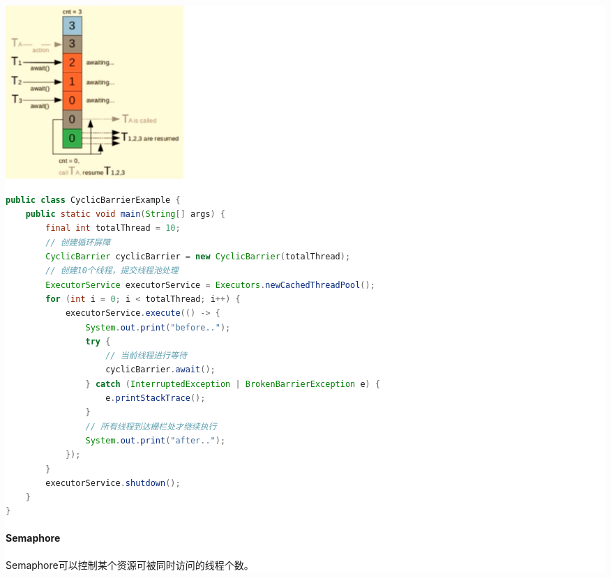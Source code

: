 <img src=".\images\tiwBdOgmthf3fu40.png" alt="image-20200501100457535" style="zoom: 67%;" />

```java
public class CyclicBarrierExample {
    public static void main(String[] args) {
        final int totalThread = 10;
        // 创建循环屏障
        CyclicBarrier cyclicBarrier = new CyclicBarrier(totalThread);
        // 创建10个线程，提交线程池处理
        ExecutorService executorService = Executors.newCachedThreadPool();
        for (int i = 0; i < totalThread; i++) {
            executorService.execute(() -> {
                System.out.print("before..");
                try {
                    // 当前线程进行等待
                    cyclicBarrier.await();
                } catch (InterruptedException | BrokenBarrierException e) {
                    e.printStackTrace();
                }
                // 所有线程到达栅栏处才继续执行
                System.out.print("after..");
            });
        }
        executorService.shutdown();
    }
}
```



#### Semaphore

Semaphore可以控制某个资源可被同时访问的线程个数。
